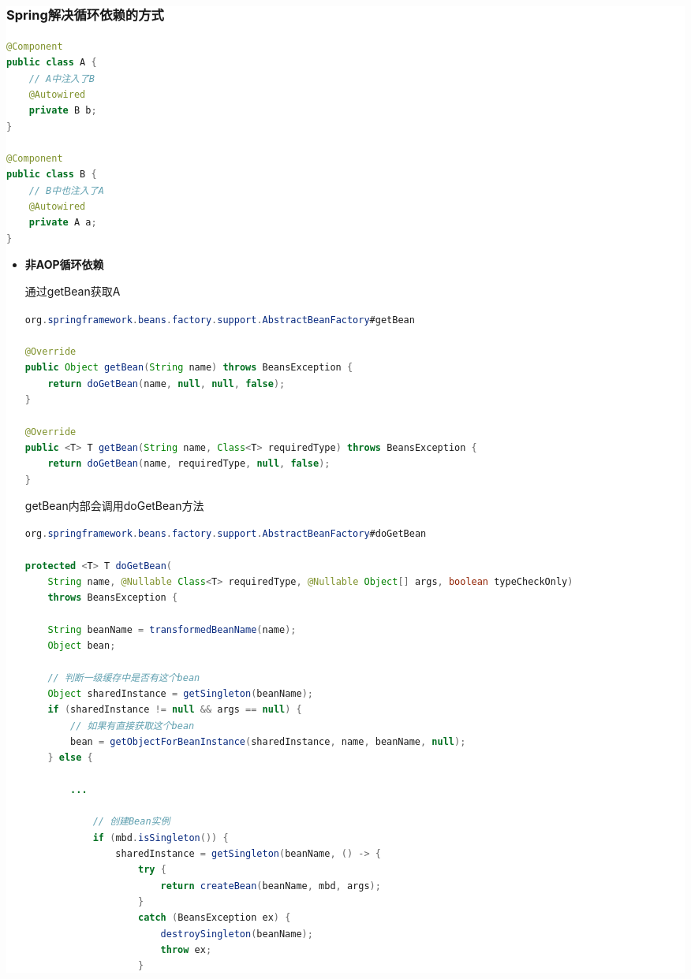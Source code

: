 ### Spring解决循环依赖的方式

```java
@Component
public class A {
    // A中注入了B
    @Autowired
    private B b;
}

@Component
public class B {
    // B中也注入了A
    @Autowired
    private A a;
}
```

* **非AOP循环依赖**

  通过getBean获取A

  ```java
  org.springframework.beans.factory.support.AbstractBeanFactory#getBean
  
  @Override
  public Object getBean(String name) throws BeansException {
      return doGetBean(name, null, null, false);
  }
  
  @Override
  public <T> T getBean(String name, Class<T> requiredType) throws BeansException {
      return doGetBean(name, requiredType, null, false);
  }
  ```

  getBean内部会调用doGetBean方法

  ```java
  org.springframework.beans.factory.support.AbstractBeanFactory#doGetBean
  
  protected <T> T doGetBean(
      String name, @Nullable Class<T> requiredType, @Nullable Object[] args, boolean typeCheckOnly)
      throws BeansException {
  
      String beanName = transformedBeanName(name);
      Object bean;
  
      // 判断一级缓存中是否有这个bean
      Object sharedInstance = getSingleton(beanName);
      if (sharedInstance != null && args == null) {
          // 如果有直接获取这个bean
          bean = getObjectForBeanInstance(sharedInstance, name, beanName, null);
      } else {
  
          ...
  
              // 创建Bean实例
              if (mbd.isSingleton()) {
                  sharedInstance = getSingleton(beanName, () -> {
                      try {
                          return createBean(beanName, mbd, args);
                      }
                      catch (BeansException ex) {
                          destroySingleton(beanName);
                          throw ex;
                      }
  ```